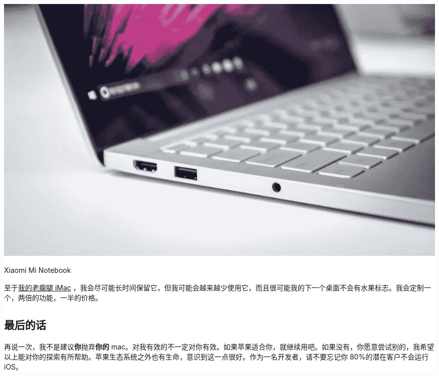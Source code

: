 ![](img/31e184a259a4d5331139e64cb36538e9.png)

Xiaomi Mi Notebook

至于[我的老瘸腿 iMac](https://hackernoon.com/why-i-decided-to-ditch-apple-dcf502bed28a) ，我会尽可能长时间保留它，但我可能会越来越少使用它，而且很可能我的下一个桌面不会有水果标志。我会定制一个，两倍的功能，一半的价格。

## 最后的话

再说一次，我不是建议**你**抛弃**你的** mac。对我有效的不一定对你有效。如果苹果适合你，就继续用吧。如果没有，你愿意尝试别的，我希望以上能对你的探索有所帮助。苹果生态系统之外也有生命，意识到这一点很好。作为一名开发者，请不要忘记你 80%的潜在客户不会运行 iOS。

